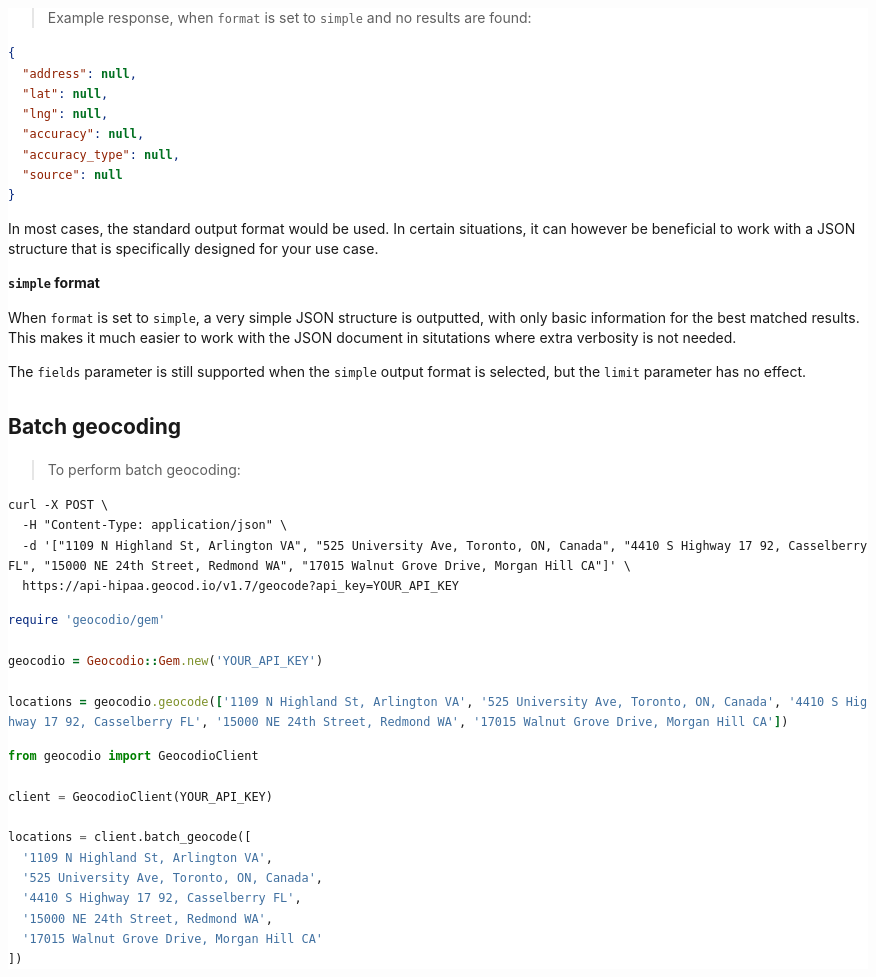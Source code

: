 > Example response, when `format` is set to `simple` and no results are found:

```json
{
  "address": null,
  "lat": null,
  "lng": null,
  "accuracy": null,
  "accuracy_type": null,
  "source": null
}
```

In most cases, the standard output format would be used. In certain situations, it can however be beneficial to work with a JSON structure that is specifically designed for your use case.

**`simple` format**

When `format` is set to `simple`, a very simple JSON structure is outputted, with only basic information for the best matched results. This makes it much easier to work with the JSON document in situtations where extra verbosity is not needed.

The `fields` parameter is still supported when the `simple` output format is selected, but the `limit` parameter has no effect.


## Batch geocoding

> To perform batch geocoding:

```shell
curl -X POST \
  -H "Content-Type: application/json" \
  -d '["1109 N Highland St, Arlington VA", "525 University Ave, Toronto, ON, Canada", "4410 S Highway 17 92, Casselberry FL", "15000 NE 24th Street, Redmond WA", "17015 Walnut Grove Drive, Morgan Hill CA"]' \
  https://api-hipaa.geocod.io/v1.7/geocode?api_key=YOUR_API_KEY
```

```ruby
require 'geocodio/gem'

geocodio = Geocodio::Gem.new('YOUR_API_KEY')

locations = geocodio.geocode(['1109 N Highland St, Arlington VA', '525 University Ave, Toronto, ON, Canada', '4410 S Highway 17 92, Casselberry FL', '15000 NE 24th Street, Redmond WA', '17015 Walnut Grove Drive, Morgan Hill CA'])

```

```python
from geocodio import GeocodioClient

client = GeocodioClient(YOUR_API_KEY)

locations = client.batch_geocode([
  '1109 N Highland St, Arlington VA',
  '525 University Ave, Toronto, ON, Canada',
  '4410 S Highway 17 92, Casselberry FL',
  '15000 NE 24th Street, Redmond WA',
  '17015 Walnut Grove Drive, Morgan Hill CA'
])
```
